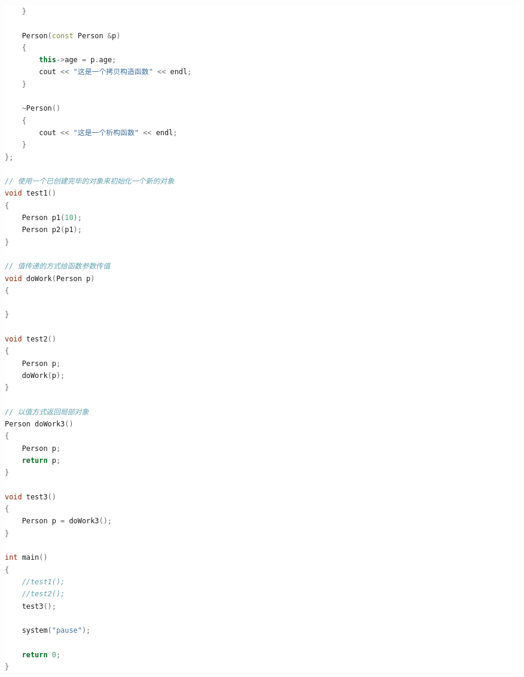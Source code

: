 ```cpp
    }

    Person(const Person &p)
    {
        this->age = p.age;
        cout << "这是一个拷贝构造函数" << endl;
    }

    ~Person()
    {
        cout << "这是一个析构函数" << endl;
    }
};

// 使用一个已创建完毕的对象来初始化一个新的对象
void test1()
{
    Person p1(10);
    Person p2(p1);
}

// 值传递的方式给函数参数传值
void doWork(Person p)
{

}

void test2()
{
    Person p;
    doWork(p);
}

// 以值方式返回局部对象
Person doWork3()
{
    Person p;
    return p;
}

void test3()
{
    Person p = doWork3();
}

int main()
{
    //test1();
    //test2();
    test3();

    system("pause");

    return 0;
}
```
